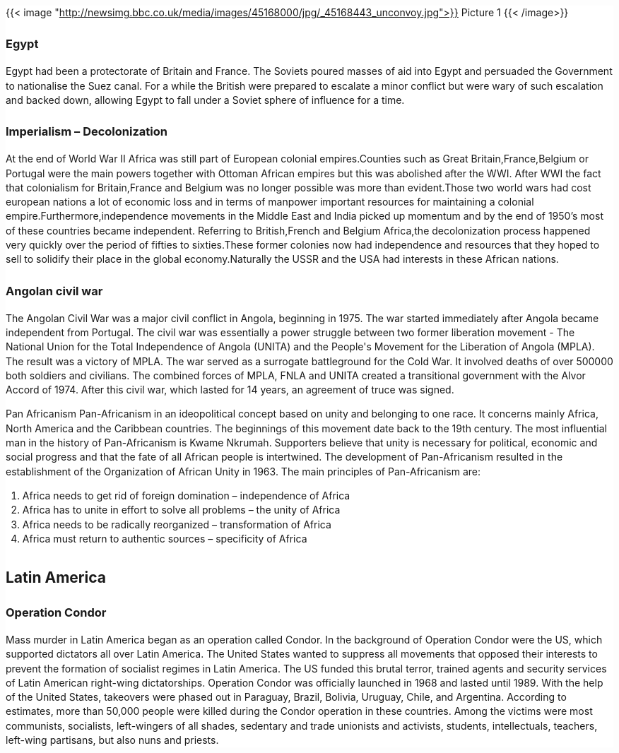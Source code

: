 {{< image "http://newsimg.bbc.co.uk/media/images/45168000/jpg/_45168443_unconvoy.jpg">}}
Picture 1
{{< /image>}}

### Egypt
Egypt had been a protectorate of Britain and France.  The Soviets poured masses of aid into Egypt and persuaded the Government to nationalise the Suez canal. For a while the British were prepared to escalate a minor conflict but were wary of such escalation and backed down, allowing Egypt to fall under a Soviet sphere of influence for a time.

### Imperialism – Decolonization 
At the end of  World War II Africa was still part of European colonial empires.Counties such as Great Britain,France,Belgium or Portugal were the main powers together with Ottoman African empires but this was abolished after the WWI. After  WWI the fact that colonialism for Britain,France and Belgium was no longer possible was more than evident.Those two world wars had cost european nations a lot of economic loss and in terms of manpower important resources for maintaining a colonial empire.Furthermore,independence movements in the Middle East and India picked up momentum and by the end of 1950’s most of these countries became independent. Referring to British,French and Belgium Africa,the decolonization process happened very quickly over the period of fifties to sixties.These former colonies now had independence and resources that they hoped to sell to solidify their place in the global economy.Naturally the USSR and the USA had interests in these African nations.

### Angolan civil war 
The Angolan Civil War was a major civil conflict in Angola, beginning in 1975. The war started immediately after Angola became independent from Portugal. The civil war was essentially a power struggle between two former liberation movement - The National Union for the Total Independence of Angola (UNITA) and the People's Movement for the Liberation of Angola (MPLA). The result was a victory of MPLA.  The war served as a surrogate battleground for the Cold War. It involved deaths of over 500000 both soldiers and civilians. The combined forces of MPLA, FNLA and UNITA created a transitional government with the Alvor Accord of 1974. After this civil war, which lasted for 14 years, an agreement of truce was signed.

Pan Africanism 
Pan-Africanism in an ideopolitical concept based on unity and belonging to one race. It concerns mainly Africa, North America and the Caribbean countries. The beginnings of this movement date back to the 19th century. The most influential man in the history of Pan-Africanism is Kwame Nkrumah. Supporters believe that unity is necessary for political, economic and social progress and that the fate of all African people is intertwined. The development of Pan-Africanism resulted in the establishment of the Organization of African Unity in 1963.
The main principles of Pan-Africanism are:
1. Africa needs to get rid of foreign domination – independence of Africa
2. Africa has to unite in effort to solve all problems – the unity of Africa
3. Africa needs to be radically reorganized – transformation of Africa
4. Africa must return to authentic sources – specificity of Africa

## Latin America
### Operation Condor
Mass murder in Latin America began as an operation called Condor. In the background of Operation Condor were the US, which supported dictators all over Latin America.
The United States wanted to suppress all movements that opposed their interests to prevent the formation of socialist regimes in Latin America. The US funded this brutal terror, trained agents and security services of Latin American right-wing dictatorships. Operation Condor was officially launched in 1968 and lasted until 1989. With the help of the United States, takeovers were phased out in Paraguay, Brazil, Bolivia, Uruguay, Chile, and Argentina. According to estimates, more than 50,000 people were killed during the Condor operation in these countries. Among the victims were most communists, socialists, left-wingers of all shades, sedentary and trade unionists and activists, students, intellectuals, teachers, left-wing partisans, but also nuns and priests.
